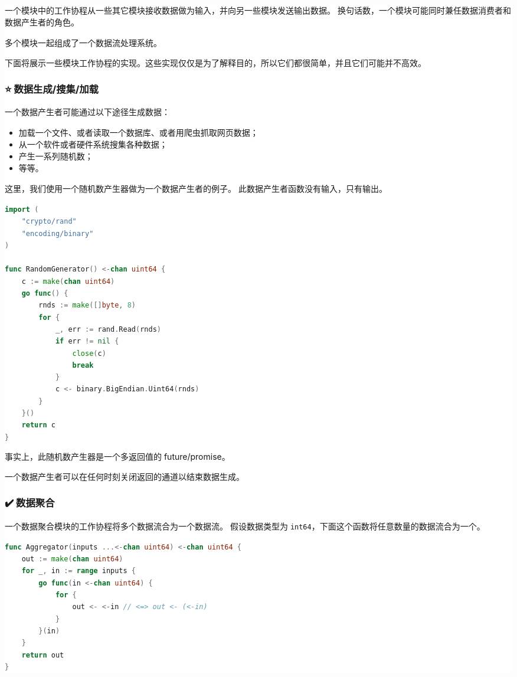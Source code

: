 一个模块中的工作协程从一些其它模块接收数据做为输入，并向另一些模块发送输出数据。 换句话数，一个模块可能同时兼任数据消费者和数据产生者的角色。

多个模块一起组成了一个数据流处理系统。

下面将展示一些模块工作协程的实现。这些实现仅仅是为了解释目的，所以它们都很简单，并且它们可能并不高效。

### :star: 数据生成/搜集/加载

一个数据产生者可能通过以下途径生成数据：

- 加载一个文件、或者读取一个数据库、或者用爬虫抓取网页数据；
- 从一个软件或者硬件系统搜集各种数据；
- 产生一系列随机数；
- 等等。

这里，我们使用一个随机数产生器做为一个数据产生者的例子。 此数据产生者函数没有输入，只有输出。

```go
import (
	"crypto/rand"
	"encoding/binary"
)

func RandomGenerator() <-chan uint64 {
	c := make(chan uint64)
	go func() {
		rnds := make([]byte, 8)
		for {
			_, err := rand.Read(rnds)
			if err != nil {
				close(c)
				break
			}
			c <- binary.BigEndian.Uint64(rnds)
		}
	}()
	return c
}
```

事实上，此随机数产生器是一个多返回值的 future/promise。

一个数据产生者可以在任何时刻关闭返回的通道以结束数据生成。

### :heavy_check_mark: 数据聚合

一个数据聚合模块的工作协程将多个数据流合为一个数据流。 假设数据类型为 `int64`，下面这个函数将任意数量的数据流合为一个。

```go
func Aggregator(inputs ...<-chan uint64) <-chan uint64 {
	out := make(chan uint64)
	for _, in := range inputs {
		go func(in <-chan uint64) {
			for {
				out <- <-in // <=> out <- (<-in)
			}
		}(in)
	}
	return out
}
```
